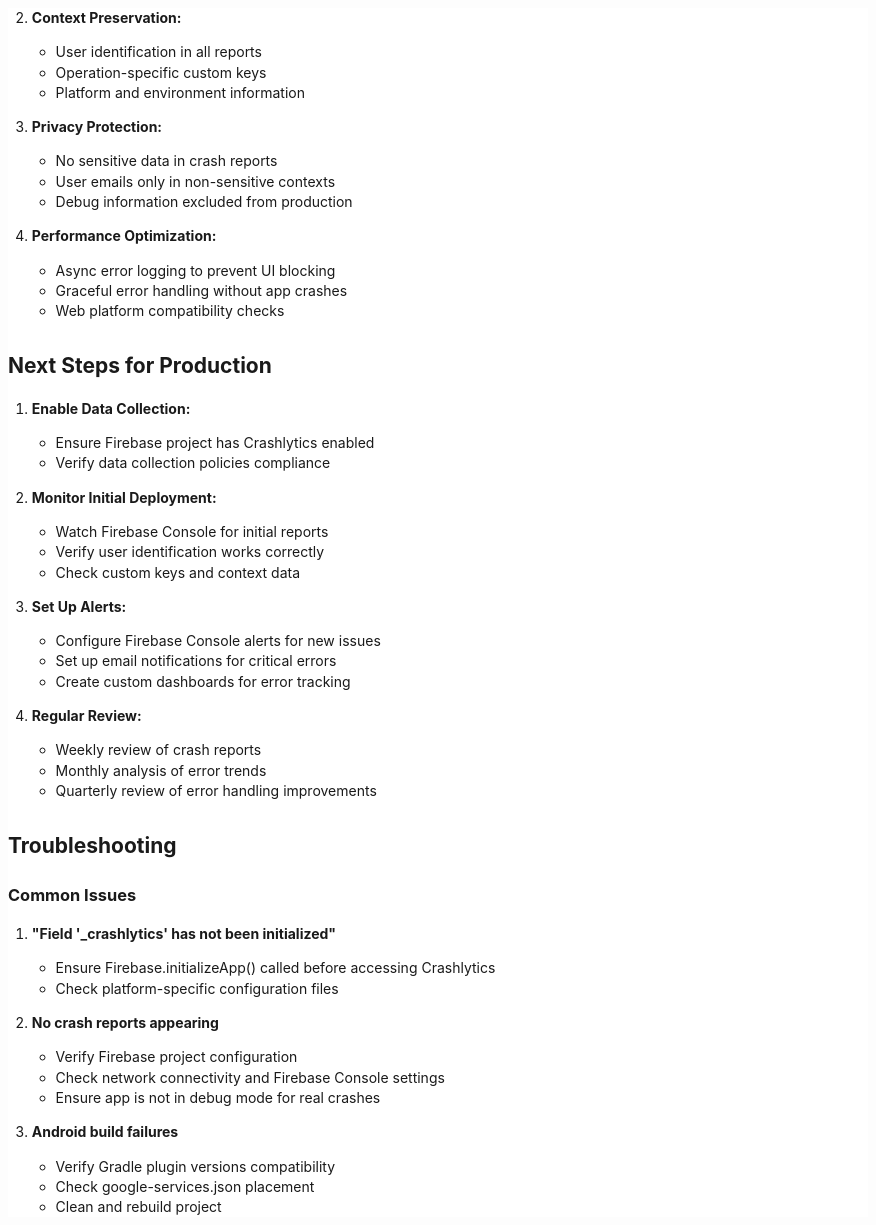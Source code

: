 2. **Context Preservation:**
   - User identification in all reports
   - Operation-specific custom keys
   - Platform and environment information

3. **Privacy Protection:**
   - No sensitive data in crash reports
   - User emails only in non-sensitive contexts
   - Debug information excluded from production

4. **Performance Optimization:**
   - Async error logging to prevent UI blocking
   - Graceful error handling without app crashes
   - Web platform compatibility checks

## Next Steps for Production

1. **Enable Data Collection:**
   - Ensure Firebase project has Crashlytics enabled
   - Verify data collection policies compliance

2. **Monitor Initial Deployment:**
   - Watch Firebase Console for initial reports
   - Verify user identification works correctly
   - Check custom keys and context data

3. **Set Up Alerts:**
   - Configure Firebase Console alerts for new issues
   - Set up email notifications for critical errors
   - Create custom dashboards for error tracking

4. **Regular Review:**
   - Weekly review of crash reports
   - Monthly analysis of error trends
   - Quarterly review of error handling improvements

## Troubleshooting

### **Common Issues**

1. **"Field '_crashlytics' has not been initialized"**
   - Ensure Firebase.initializeApp() called before accessing Crashlytics
   - Check platform-specific configuration files

2. **No crash reports appearing**
   - Verify Firebase project configuration
   - Check network connectivity and Firebase Console settings
   - Ensure app is not in debug mode for real crashes

3. **Android build failures**
   - Verify Gradle plugin versions compatibility
   - Check google-services.json placement
   - Clean and rebuild project
